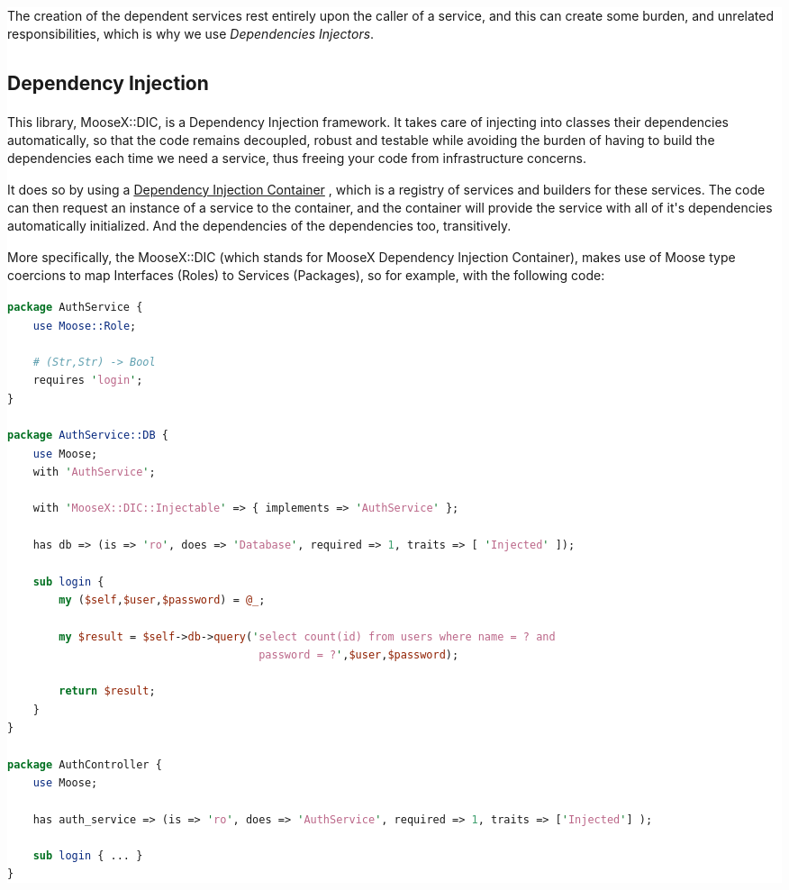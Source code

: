 The creation of the dependent services rest entirely upon the caller of a 
service, and this can create some burden, and unrelated responsibilities, which
is why we use _Dependencies Injectors_.

## Dependency Injection

This library, MooseX::DIC, is a Dependency Injection framework. It takes care
of injecting into classes their dependencies automatically, so that the code
remains decoupled, robust and testable while avoiding the burden of having to
build the dependencies each time we need a service, thus freeing your code from
infrastructure concerns.

It does so by using a [Dependency Injection Container](http://www.yiiframework.com/doc-2.0/guide-concept-di-container.html)
, which is a registry of services and builders for these services. The code can
then request an instance of a service to the container, and the container will
provide the service with all of it's dependencies automatically initialized.
And the dependencies of the dependencies too, transitively.

More specifically, the MooseX::DIC (which stands for MooseX Dependency Injection
Container), makes use of Moose type coercions to map Interfaces (Roles) to 
Services (Packages), so for example, with the following code:

```perl
package AuthService {
    use Moose::Role;

    # (Str,Str) -> Bool
    requires 'login';
}

package AuthService::DB {
    use Moose;
    with 'AuthService';

    with 'MooseX::DIC::Injectable' => { implements => 'AuthService' };

    has db => (is => 'ro', does => 'Database', required => 1, traits => [ 'Injected' ]);

    sub login {
        my ($self,$user,$password) = @_;

        my $result = $self->db->query('select count(id) from users where name = ? and 
                                       password = ?',$user,$password);
        
        return $result;
    }
}

package AuthController {
    use Moose;

    has auth_service => (is => 'ro', does => 'AuthService', required => 1, traits => ['Injected'] );

    sub login { ... }
}
```
